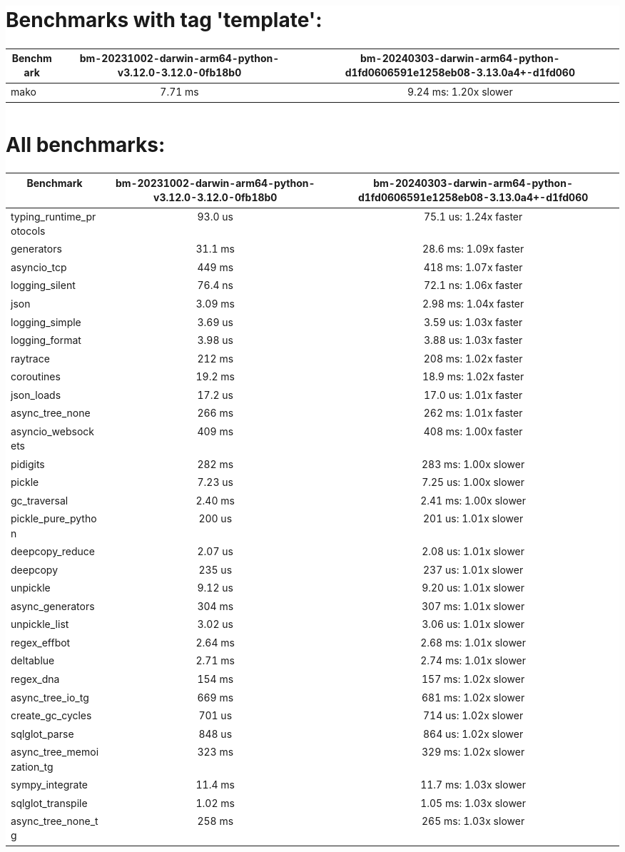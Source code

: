 Benchmarks with tag 'template':
===============================

| Benchmark | bm-20231002-darwin-arm64-python-v3.12.0-3.12.0-0fb18b0 | bm-20240303-darwin-arm64-python-d1fd0606591e1258eb08-3.13.0a4+-d1fd060 |
|-----------|:------------------------------------------------------:|:----------------------------------------------------------------------:|
| mako      | 7.71 ms                                                | 9.24 ms: 1.20x slower                                                  |

All benchmarks:
===============

| Benchmark                 | bm-20231002-darwin-arm64-python-v3.12.0-3.12.0-0fb18b0 | bm-20240303-darwin-arm64-python-d1fd0606591e1258eb08-3.13.0a4+-d1fd060 |
|---------------------------|:------------------------------------------------------:|:----------------------------------------------------------------------:|
| typing_runtime_protocols  | 93.0 us                                                | 75.1 us: 1.24x faster                                                  |
| generators                | 31.1 ms                                                | 28.6 ms: 1.09x faster                                                  |
| asyncio_tcp               | 449 ms                                                 | 418 ms: 1.07x faster                                                   |
| logging_silent            | 76.4 ns                                                | 72.1 ns: 1.06x faster                                                  |
| json                      | 3.09 ms                                                | 2.98 ms: 1.04x faster                                                  |
| logging_simple            | 3.69 us                                                | 3.59 us: 1.03x faster                                                  |
| logging_format            | 3.98 us                                                | 3.88 us: 1.03x faster                                                  |
| raytrace                  | 212 ms                                                 | 208 ms: 1.02x faster                                                   |
| coroutines                | 19.2 ms                                                | 18.9 ms: 1.02x faster                                                  |
| json_loads                | 17.2 us                                                | 17.0 us: 1.01x faster                                                  |
| async_tree_none           | 266 ms                                                 | 262 ms: 1.01x faster                                                   |
| asyncio_websockets        | 409 ms                                                 | 408 ms: 1.00x faster                                                   |
| pidigits                  | 282 ms                                                 | 283 ms: 1.00x slower                                                   |
| pickle                    | 7.23 us                                                | 7.25 us: 1.00x slower                                                  |
| gc_traversal              | 2.40 ms                                                | 2.41 ms: 1.00x slower                                                  |
| pickle_pure_python        | 200 us                                                 | 201 us: 1.01x slower                                                   |
| deepcopy_reduce           | 2.07 us                                                | 2.08 us: 1.01x slower                                                  |
| deepcopy                  | 235 us                                                 | 237 us: 1.01x slower                                                   |
| unpickle                  | 9.12 us                                                | 9.20 us: 1.01x slower                                                  |
| async_generators          | 304 ms                                                 | 307 ms: 1.01x slower                                                   |
| unpickle_list             | 3.02 us                                                | 3.06 us: 1.01x slower                                                  |
| regex_effbot              | 2.64 ms                                                | 2.68 ms: 1.01x slower                                                  |
| deltablue                 | 2.71 ms                                                | 2.74 ms: 1.01x slower                                                  |
| regex_dna                 | 154 ms                                                 | 157 ms: 1.02x slower                                                   |
| async_tree_io_tg          | 669 ms                                                 | 681 ms: 1.02x slower                                                   |
| create_gc_cycles          | 701 us                                                 | 714 us: 1.02x slower                                                   |
| sqlglot_parse             | 848 us                                                 | 864 us: 1.02x slower                                                   |
| async_tree_memoization_tg | 323 ms                                                 | 329 ms: 1.02x slower                                                   |
| sympy_integrate           | 11.4 ms                                                | 11.7 ms: 1.03x slower                                                  |
| sqlglot_transpile         | 1.02 ms                                                | 1.05 ms: 1.03x slower                                                  |
| async_tree_none_tg        | 258 ms                                                 | 265 ms: 1.03x slower                                                   |